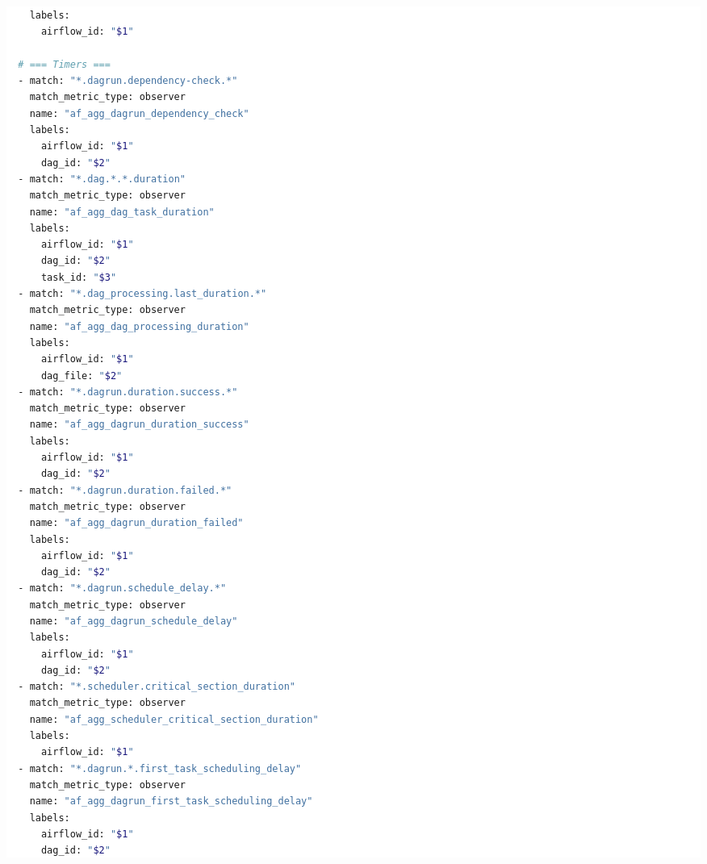 ```bash
    labels:
      airflow_id: "$1"

  # === Timers ===
  - match: "*.dagrun.dependency-check.*"
    match_metric_type: observer
    name: "af_agg_dagrun_dependency_check"
    labels:
      airflow_id: "$1"
      dag_id: "$2"
  - match: "*.dag.*.*.duration"
    match_metric_type: observer
    name: "af_agg_dag_task_duration"
    labels:
      airflow_id: "$1"
      dag_id: "$2"
      task_id: "$3"
  - match: "*.dag_processing.last_duration.*"
    match_metric_type: observer
    name: "af_agg_dag_processing_duration"
    labels:
      airflow_id: "$1"
      dag_file: "$2"
  - match: "*.dagrun.duration.success.*"
    match_metric_type: observer
    name: "af_agg_dagrun_duration_success"
    labels:
      airflow_id: "$1"
      dag_id: "$2"
  - match: "*.dagrun.duration.failed.*"
    match_metric_type: observer
    name: "af_agg_dagrun_duration_failed"
    labels:
      airflow_id: "$1"
      dag_id: "$2"
  - match: "*.dagrun.schedule_delay.*"
    match_metric_type: observer
    name: "af_agg_dagrun_schedule_delay"
    labels:
      airflow_id: "$1"
      dag_id: "$2"
  - match: "*.scheduler.critical_section_duration"
    match_metric_type: observer
    name: "af_agg_scheduler_critical_section_duration"
    labels:
      airflow_id: "$1"
  - match: "*.dagrun.*.first_task_scheduling_delay"
    match_metric_type: observer
    name: "af_agg_dagrun_first_task_scheduling_delay"
    labels:
      airflow_id: "$1"
      dag_id: "$2"
```
